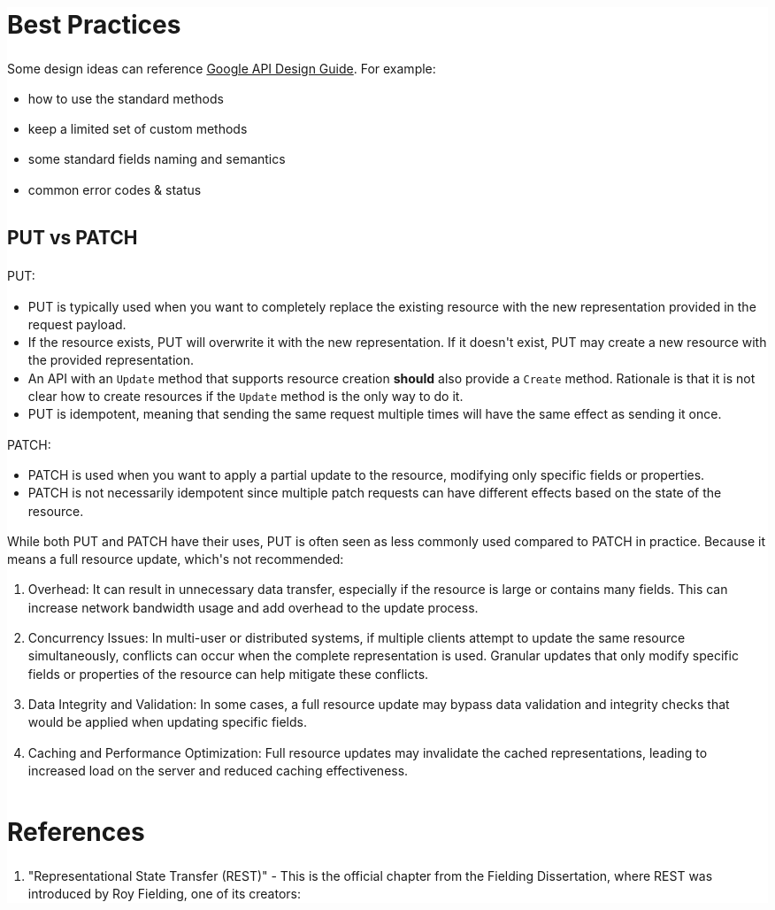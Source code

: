 # Best Practices

Some design ideas can reference [Google API Design Guide](https://cloud.google.com/apis/design). For example:

- how to use the standard methods

- keep a limited set of custom methods

- some standard fields naming and semantics

- common error codes & status

## PUT vs PATCH

PUT:

- PUT is typically used when you want to completely replace the existing resource with the new representation provided in the request payload.
- If the resource exists, PUT will overwrite it with the new representation. If it doesn't exist, PUT may create a new resource with the provided representation.
- An API with an `Update` method that supports resource creation **should** also provide a `Create` method. Rationale is that it is not clear how to create resources if the `Update` method is the only way to do it.
- PUT is idempotent, meaning that sending the same request multiple times will have the same effect as sending it once.

PATCH:

- PATCH is used when you want to apply a partial update to the resource, modifying only specific fields or properties.
- PATCH is not necessarily idempotent since multiple patch requests can have different effects based on the state of the resource.

While both PUT and PATCH have their uses, PUT is often seen as less commonly used compared to PATCH in practice. Because it means a full resource update, which's not recommended:

1. Overhead: It can result in unnecessary data transfer, especially if the resource is large or contains many fields. This can increase network bandwidth usage and add overhead to the update process.

2. Concurrency Issues: In multi-user or distributed systems, if multiple clients attempt to update the same resource simultaneously, conflicts can occur when the complete representation is used. Granular updates that only modify specific fields or properties of the resource can help mitigate these conflicts.

3. Data Integrity and Validation: In some cases, a full resource update may bypass data validation and integrity checks that would be applied when updating specific fields.

4. Caching and Performance Optimization: Full resource updates may invalidate the cached representations, leading to increased load on the server and reduced caching effectiveness.

# References

1. "Representational State Transfer (REST)" - This is the official chapter from the Fielding Dissertation, where REST was introduced by Roy Fielding, one of its creators:
   